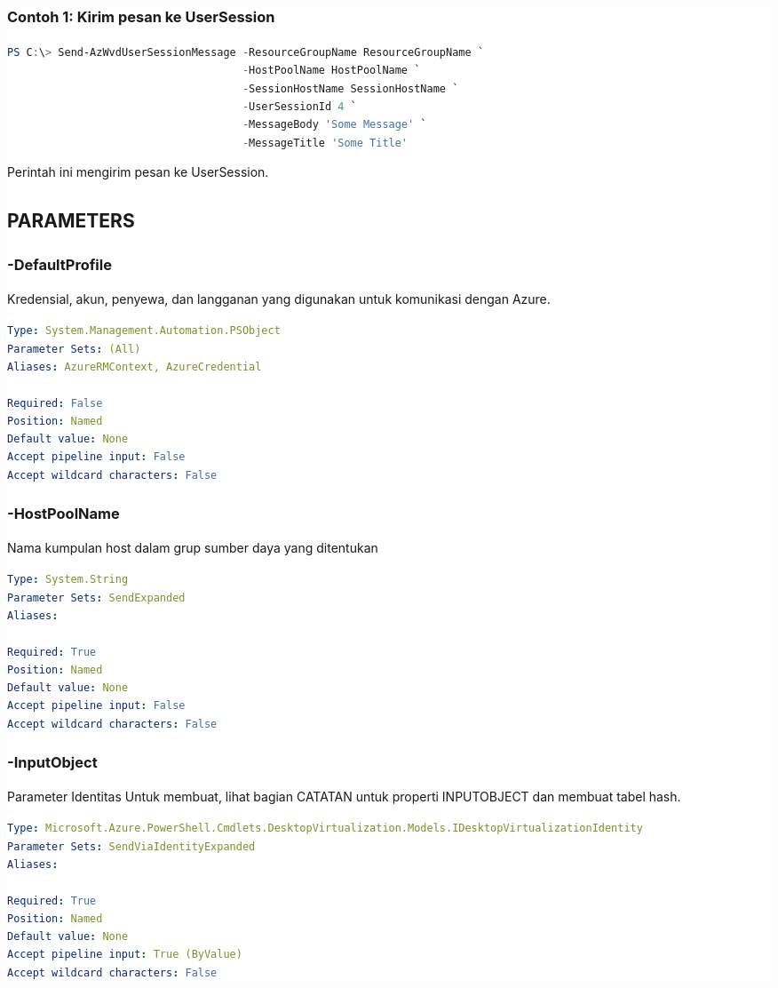 ### Contoh 1: Kirim pesan ke UserSession
```powershell
PS C:\> Send-AzWvdUserSessionMessage -ResourceGroupName ResourceGroupName `
                                     -HostPoolName HostPoolName `
                                     -SessionHostName SessionHostName `
                                     -UserSessionId 4 `
                                     -MessageBody 'Some Message' `
                                     -MessageTitle 'Some Title'
```

Perintah ini mengirim pesan ke UserSession.

## PARAMETERS

### -DefaultProfile
Kredensial, akun, penyewa, dan langganan yang digunakan untuk komunikasi dengan Azure.

```yaml
Type: System.Management.Automation.PSObject
Parameter Sets: (All)
Aliases: AzureRMContext, AzureCredential

Required: False
Position: Named
Default value: None
Accept pipeline input: False
Accept wildcard characters: False
```

### -HostPoolName
Nama kumpulan host dalam grup sumber daya yang ditentukan

```yaml
Type: System.String
Parameter Sets: SendExpanded
Aliases:

Required: True
Position: Named
Default value: None
Accept pipeline input: False
Accept wildcard characters: False
```

### -InputObject
Parameter Identitas Untuk membuat, lihat bagian CATATAN untuk properti INPUTOBJECT dan membuat tabel hash.

```yaml
Type: Microsoft.Azure.PowerShell.Cmdlets.DesktopVirtualization.Models.IDesktopVirtualizationIdentity
Parameter Sets: SendViaIdentityExpanded
Aliases:

Required: True
Position: Named
Default value: None
Accept pipeline input: True (ByValue)
Accept wildcard characters: False
```

